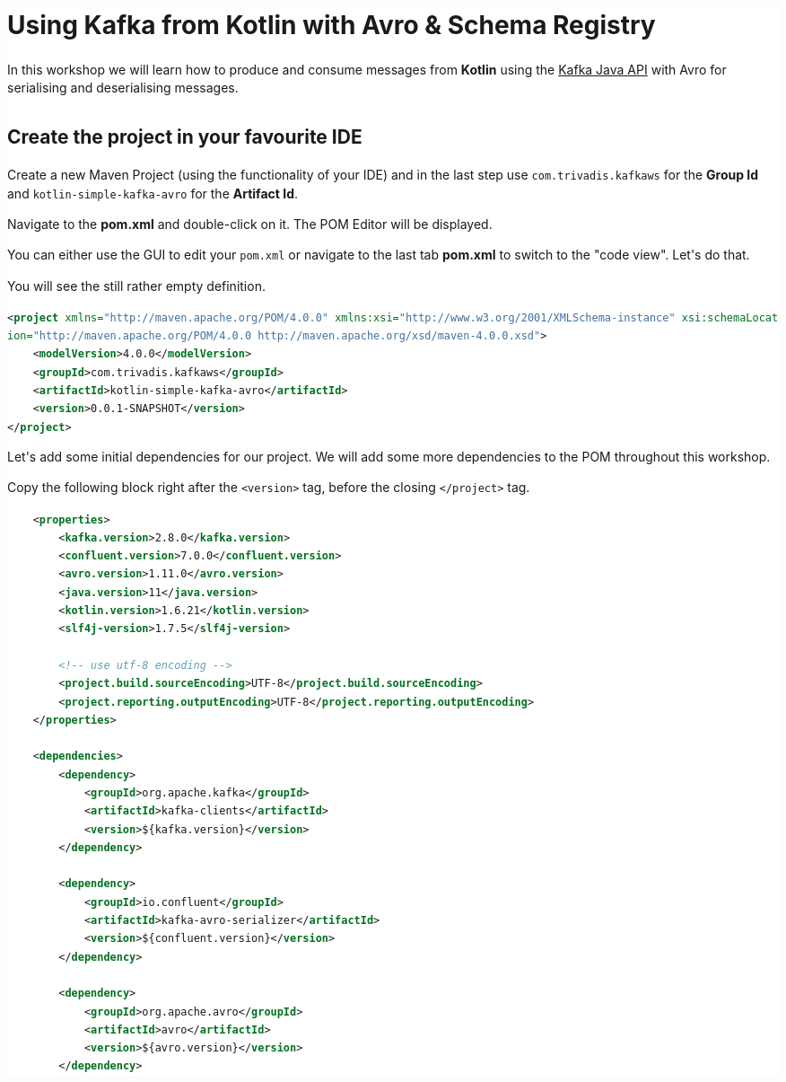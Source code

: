 # Using Kafka from Kotlin with Avro & Schema Registry

In this workshop we will learn how to produce and consume messages from **Kotlin** using the [Kafka Java API](https://kafka.apache.org/documentation/#api) with Avro for serialising and deserialising messages.

## Create the project in your favourite IDE

Create a new Maven Project (using the functionality of your IDE) and in the last step use `com.trivadis.kafkaws` for the **Group Id** and `kotlin-simple-kafka-avro` for the **Artifact Id**.

Navigate to the **pom.xml** and double-click on it. The POM Editor will be displayed.

You can either use the GUI to edit your `pom.xml` or navigate to the last tab **pom.xml** to switch to the "code view". Let's do that.

You will see the still rather empty definition.

```xml
<project xmlns="http://maven.apache.org/POM/4.0.0" xmlns:xsi="http://www.w3.org/2001/XMLSchema-instance" xsi:schemaLocation="http://maven.apache.org/POM/4.0.0 http://maven.apache.org/xsd/maven-4.0.0.xsd">
	<modelVersion>4.0.0</modelVersion>
	<groupId>com.trivadis.kafkaws</groupId>
	<artifactId>kotlin-simple-kafka-avro</artifactId>
	<version>0.0.1-SNAPSHOT</version>
</project>
```

Let's add some initial dependencies for our project. We will add some more dependencies to the POM throughout this workshop.

Copy the following block right after the `<version>` tag, before the closing `</project>` tag.

```xml
	<properties>
		<kafka.version>2.8.0</kafka.version>
		<confluent.version>7.0.0</confluent.version>
		<avro.version>1.11.0</avro.version>
		<java.version>11</java.version>
		<kotlin.version>1.6.21</kotlin.version>
		<slf4j-version>1.7.5</slf4j-version>

		<!-- use utf-8 encoding -->
		<project.build.sourceEncoding>UTF-8</project.build.sourceEncoding>
		<project.reporting.outputEncoding>UTF-8</project.reporting.outputEncoding>
	</properties>

	<dependencies>
		<dependency>
			<groupId>org.apache.kafka</groupId>
			<artifactId>kafka-clients</artifactId>
			<version>${kafka.version}</version>
		</dependency>

		<dependency>
			<groupId>io.confluent</groupId>
			<artifactId>kafka-avro-serializer</artifactId>
			<version>${confluent.version}</version>
		</dependency>

		<dependency>
			<groupId>org.apache.avro</groupId>
			<artifactId>avro</artifactId>
			<version>${avro.version}</version>
		</dependency>
```